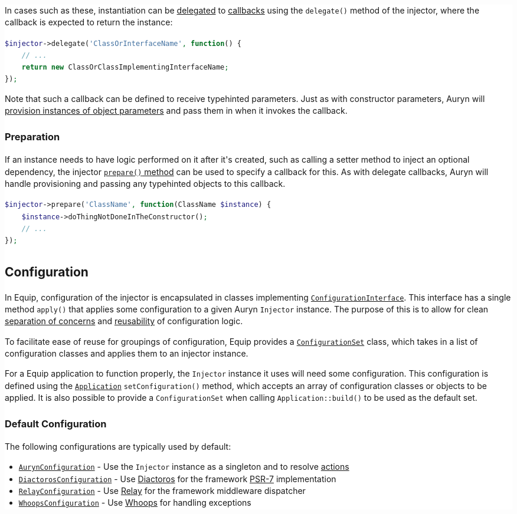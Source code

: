 In cases such as these, instantiation can be [delegated](https://github.com/rdlowrey/Auryn#instantiation-delegates) to [callbacks](http://php.net/manual/en/language.types.callable.php) using the `delegate()` method of the injector, where the callback is expected to return the instance:

```php
$injector->delegate('ClassOrInterfaceName', function() {
    // ...
    return new ClassOrClassImplementingInterfaceName;
});
```

Note that such a callback can be defined to receive typehinted parameters. Just as with constructor parameters, Auryn will [provision instances of object parameters](https://github.com/rdlowrey/auryn#injecting-for-execution) and pass them in when it invokes the callback.

### Preparation

If an instance needs to have logic performed on it after it's created, such as calling a setter method to inject an optional dependency, the injector [`prepare()` method](https://github.com/rdlowrey/auryn#prepares-and-setter-injection) can be used to specify a callback for this. As with delegate callbacks, Auryn will handle provisioning and passing any typehinted objects to this callback.

```php
$injector->prepare('ClassName', function(ClassName $instance) {
    $instance->doThingNotDoneInTheConstructor();
    // ...
});
```

## Configuration

In Equip, configuration of the injector is encapsulated in classes implementing [`ConfigurationInterface`](https://github.com/equip/framework/blob/master/src/Configuration/ConfigurationInterface.php). This interface has a single method `apply()` that applies some configuration to a given Auryn `Injector` instance. The purpose of this is to allow for clean [separation of concerns](https://en.wikipedia.org/wiki/Separation_of_concerns) and [reusability](https://en.wikipedia.org/wiki/Reusability) of configuration logic.

To facilitate ease of reuse for groupings of configuration, Equip provides a [`ConfigurationSet`](https://github.com/equip/framework/blob/master/src/Configuration/ConfigurationSet.php) class, which takes in a list of configuration classes and applies them to an injector instance.

For a Equip application to function properly, the `Injector` instance it uses will need some configuration. This configuration is defined using the [`Application`](https://github.com/equip/framework/blob/master/src/Application.php) `setConfiguration()` method, which accepts an array of configuration classes or objects to be applied. It is also possible to provide a `ConfigurationSet` when calling `Application::build()` to be used as the default set.

### Default Configuration

The following configurations are typically used by default:

* [`AurynConfiguration`](https://github.com/equip/framework/blob/master/src/Configuration/AurynConfiguration.php) - Use the `Injector` instance as a singleton and to resolve [actions](https://github.com/pmjones/adr#controller-vs-action)
* [`DiactorosConfiguration`](https://github.com/equip/framework/blob/master/src/Configuration/DiactorosConfiguration.php) - Use [Diactoros](https://github.com/zendframework/zend-diactoros/) for the framework [PSR-7](http://www.php-fig.org/psr/psr-7/) implementation
* [`RelayConfiguration`](https://github.com/equip/framework/blob/master/src/Configuration/RelayConfiguration.php) - Use [Relay](http://relayphp.com) for the framework middleware dispatcher
* [`WhoopsConfiguration`](https://github.com/equip/framework/blob/master/src/Configuration/WhoopsConfiguration.php) - Use [Whoops](http://filp.github.io/whoops/) for handling exceptions
